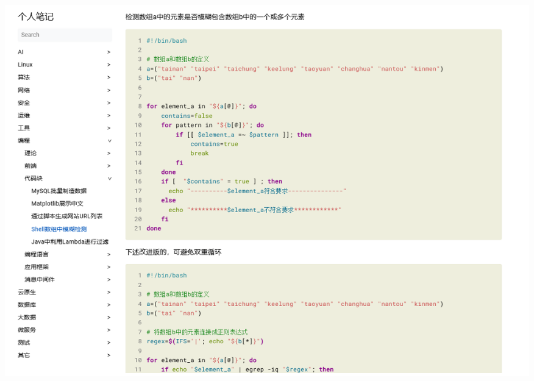  ![个人网站展示效果-2](/blog_img/hugo/using-hugo-to-show-document-like-gitbook/hugo-book-for-lucumt-2.png "个人网站展示效果-2")

[^1]: 主要是基于开源版本的`v2`版本
[^2]: 参见[Deprecation warning](https://github.com/GitbookIO/gitbook-cli?tab=readme-ov-file#%EF%B8%8F-deprecation-warning)